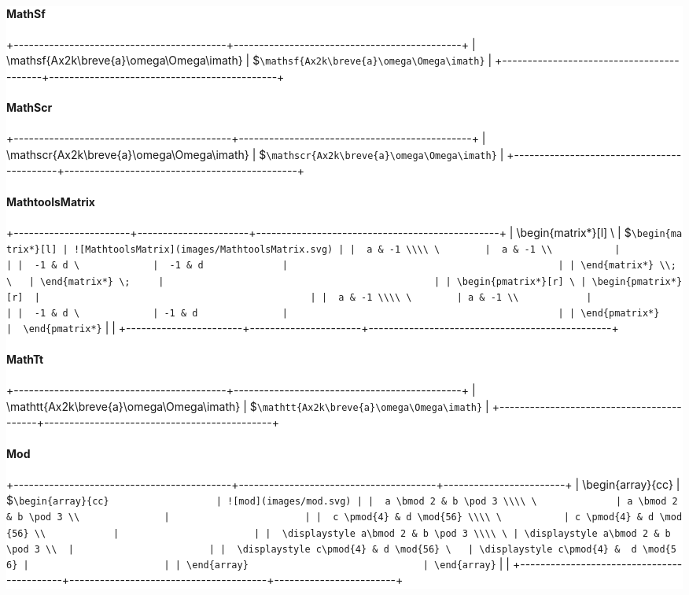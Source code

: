 #### MathSf

+------------------------------------------+---------------------------------------------+
| \mathsf{Ax2k\breve{a}\omega\Omega\imath} | $`\mathsf{Ax2k\breve{a}\omega\Omega\imath}` |
+------------------------------------------+---------------------------------------------+

#### MathScr

+-------------------------------------------+----------------------------------------------+
| \mathscr{Ax2k\breve{a}\omega\Omega\imath} | $`\mathscr{Ax2k\breve{a}\omega\Omega\imath}` |
+-------------------------------------------+----------------------------------------------+

#### MathtoolsMatrix

+-----------------------+----------------------+------------------------------------------------+
| \begin{matrix*}[l] \  | $`\begin{matrix*}[l] | ![MathtoolsMatrix](images/MathtoolsMatrix.svg) |
|  a & -1 \\\\ \        |  a & -1 \\           |                                                |
|  -1 & d \             |  -1 & d              |                                                |
| \end{matrix*} \\; \   | \end{matrix*} \;     |                                                |
| \begin{pmatrix*}[r] \ | \begin{pmatrix*}[r]  |                                                |
|  a & -1 \\\\ \        | a & -1 \\            |                                                |
|  -1 & d \             | -1 & d               |                                                |
| \end{pmatrix*}        |  \end{pmatrix*}`     |                                                |
+-----------------------+----------------------+------------------------------------------------+

#### MathTt

+------------------------------------------+---------------------------------------------+
| \mathtt{Ax2k\breve{a}\omega\Omega\imath} | $`\mathtt{Ax2k\breve{a}\omega\Omega\imath}` |
+------------------------------------------+---------------------------------------------+

#### Mod

+-------------------------------------------+---------------------------------------+------------------------+
| \begin{array}{cc}                         | $`\begin{array}{cc}                   | ![mod](images/mod.svg) |
|  a \bmod 2 & b \pod 3 \\\\ \              | a \bmod 2 & b \pod 3 \\               |                        |
|  c \pmod{4} & d \mod{56} \\\\ \           | c \pmod{4} & d \mod{56} \\            |                        |
|  \displaystyle a\bmod 2 & b \pod 3 \\\\ \ | \displaystyle a\bmod 2 & b \pod 3 \\  |                        |
|  \displaystyle c\pmod{4} & d \mod{56} \   | \displaystyle c\pmod{4} &  d \mod{56} |                        |
| \end{array}                               | \end{array}`                          |                        |
+-------------------------------------------+---------------------------------------+------------------------+


[AccentsText]: images/AccentsText.svg
[alignedat]: images/alignedat.svg
[Arrays]: images/Arrays.svg
[subarray]: images/subarray.svg
[BinCancellation]: images/BinCancellation.svg
[binom]: images/binom.svg
[BoldSymbol]: images/BoldSymbol.svg
[boxed]: images/boxed.svg
[DashesAndQuotes]: images/DashesAndQuotes.svg
[DelimiterSizing1]: images/DelimiterSizing1.svg
[DelimiterSizing2]: images/DelimiterSizing2.svg
[displaystyle]: images/displaystyle.svg
[ExtensibleArrows]: images/ExtensibleArrows.svg
[Fractions1]: images/Fractions1.svg
[Fractions2]: images/Fractions2.svg
[HorizontalBraces]: images/HorizontalBraces.svg
[lap]: images/lap.svg
[LeftRightMiddle]: images/LeftRightMiddle.svg
[LeftRightStyleSizing]: images/LeftRightStyleSizing.svg
[LimitControls]: images/LimitControls.svg
[MathChoice]: images/MathChoice.svg
[NestedFractions]: images/NestedFractions.svg
[not]: images/not.svg
[NullDelimiterInteraction]: images/NullDelimiterInteraction.svg
[oldfont]: images/oldfont.svg
[OperatorName]: images/OperatorName.svg
[OpLimits]: images/OpLimits.svg
[OverUnderline]: images/OverUnderline.svg
[OverUnderset]: images/OverUnderset.svg
[phantom]: images/phantom.svg
[raisebox]: images/raisebox.svg
[RelativeUnits]: images/RelativeUnits.svg
[spacing]: images/spacing.svg
[sqrt]: images/sqrt.svg
[SqrtRoot]: images/SqrtRoot.svg
[StretchyAccent]: images/StretchyAccent.svg
[StrikeThrough]: images/StrikeThrough.svg
[StrikeThroughColor]: images/StrikeThroughColor.svg
[StyleSwitching]: images/StyleSwitching.svg
[SupSubCharacterBox]: images/SupSubCharacterBox.svg
[SupSubHorizSpacing]: images/SupSubHorizSpacing.svg
[SupSubLeftAlignReset]: images/SupSubLeftAlignReset.svg
[SupSubOffsets]: images/SupSubOffsets.svg
[TextStacked]: images/TextStacked.svg
[TextWithMath]: images/TextWithMath.svg
[units]: images/units.svg
[verb]: images/verb.svg